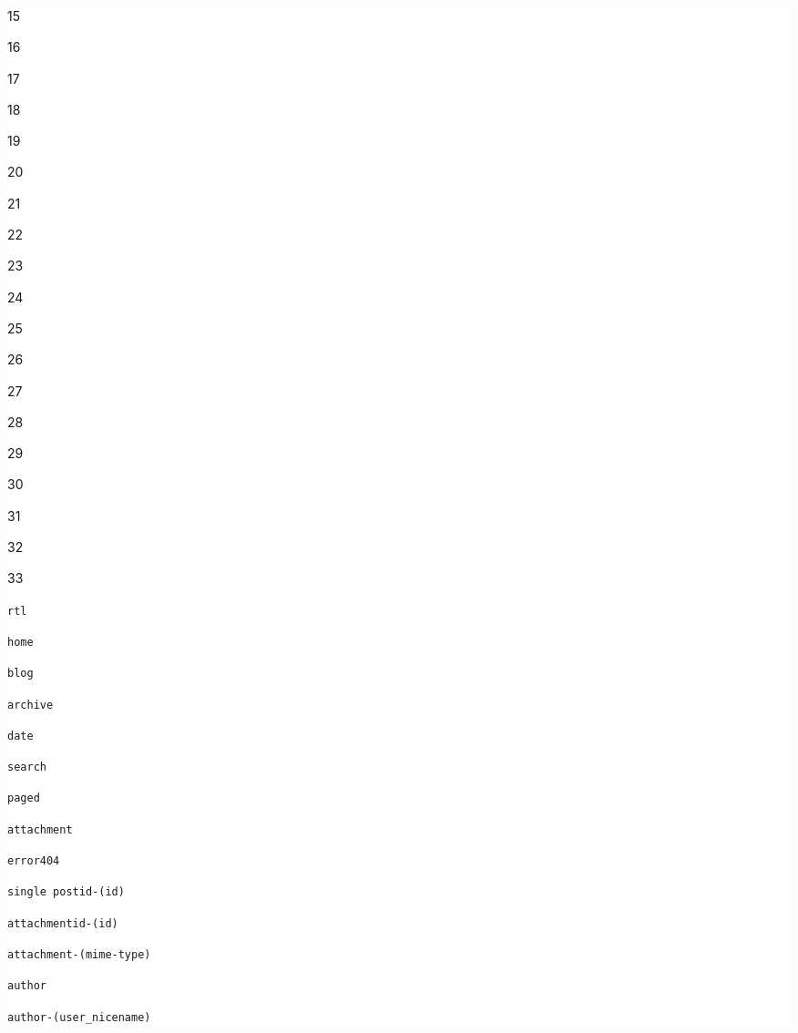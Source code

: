 15

16

17

18

19

20

21

22

23

24

25

26

27

28

29

30

31

32

33

`rtl`

`home`

`blog`

`archive`

`date`

`search`

`paged`

`attachment`

`error404`

`single postid-(id)`

`attachmentid-(id)`

`attachment-(mime-type)`

`author`

`author-(user_nicename)`
